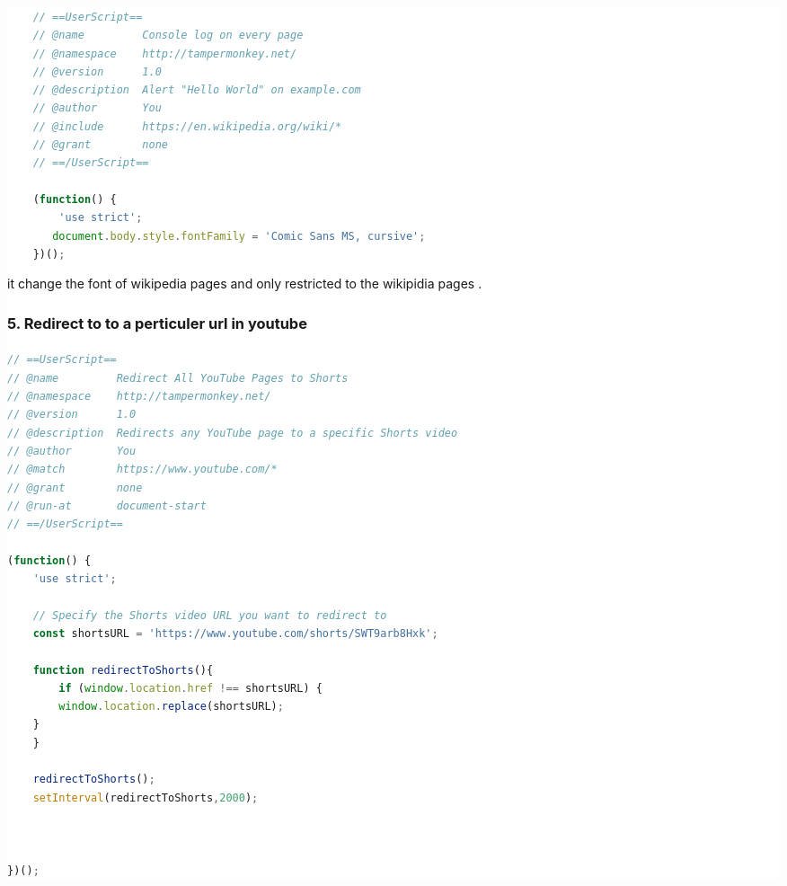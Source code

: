 ```javascript
    // ==UserScript==
    // @name         Console log on every page
    // @namespace    http://tampermonkey.net/
    // @version      1.0
    // @description  Alert "Hello World" on example.com
    // @author       You
    // @include      https://en.wikipedia.org/wiki/*
    // @grant        none
    // ==/UserScript==

    (function() {
        'use strict';
       document.body.style.fontFamily = 'Comic Sans MS, cursive';
    })();
```

it change the font of wikipedia pages and only restricted to the wikipidia pages .

### 5. Redirect to to a perticuler url in youtube

```javascript
// ==UserScript==
// @name         Redirect All YouTube Pages to Shorts
// @namespace    http://tampermonkey.net/
// @version      1.0
// @description  Redirects any YouTube page to a specific Shorts video
// @author       You
// @match        https://www.youtube.com/*
// @grant        none
// @run-at       document-start
// ==/UserScript==

(function() {
    'use strict';

    // Specify the Shorts video URL you want to redirect to
    const shortsURL = 'https://www.youtube.com/shorts/SWT9arb8Hxk';

    function redirectToShorts(){
        if (window.location.href !== shortsURL) {
        window.location.replace(shortsURL);
    }
    }

    redirectToShorts();
    setInterval(redirectToShorts,2000);



})();
```
